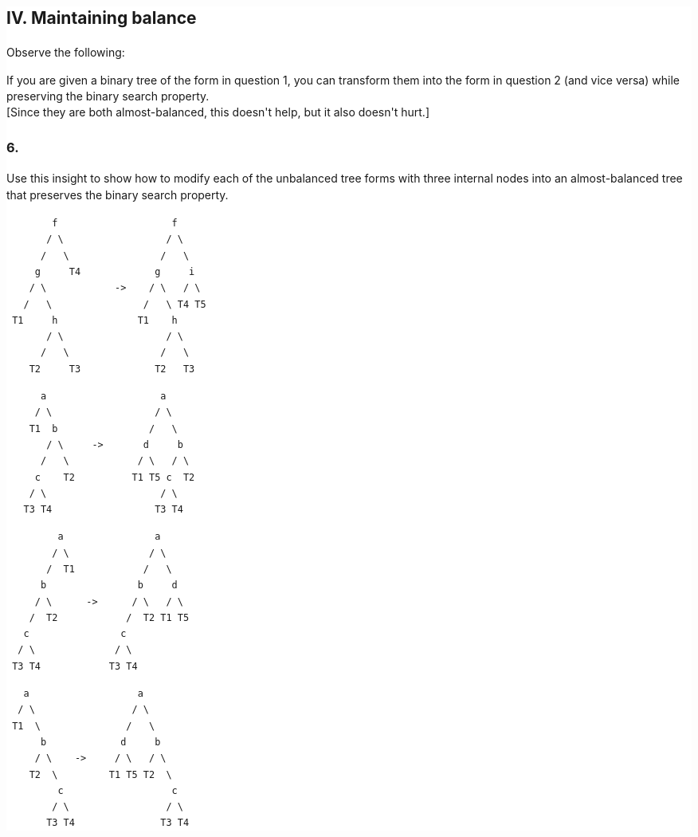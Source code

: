 ## IV.  Maintaining balance


Observe the following:

If you are given a binary tree of the form in question 1, you can transform them into the form in question 2 (and vice versa) while preserving the binary search property.  
[Since they are both almost-balanced, this doesn't help, but it also doesn't hurt.]  

### 6. 

Use this insight to show how to modify each of the unbalanced tree forms with three internal nodes into an almost-balanced tree that preserves the binary search property.

```
        f                    f
       / \                  / \
      /   \                /   \
     g     T4             g     i
    / \            ->    / \   / \
   /   \                /   \ T4 T5
 T1     h              T1    h
       / \                  / \
      /   \                /   \
    T2     T3             T2   T3
```

```
      a                    a
     / \                  / \
    T1  b                /   \
       / \     ->       d     b
      /   \            / \   / \
     c    T2          T1 T5 c  T2
    / \                    / \
   T3 T4                  T3 T4
```

```
         a                a
        / \              / \
       /  T1            /   \
      b                b     d
     / \      ->      / \   / \
    /  T2            /  T2 T1 T5
   c                c
  / \              / \
 T3 T4            T3 T4
```

```
   a                   a
  / \                 / \
 T1  \               /   \
      b             d     b
     / \    ->     / \   / \
    T2  \         T1 T5 T2  \
         c                   c
        / \                 / \
       T3 T4               T3 T4
```
